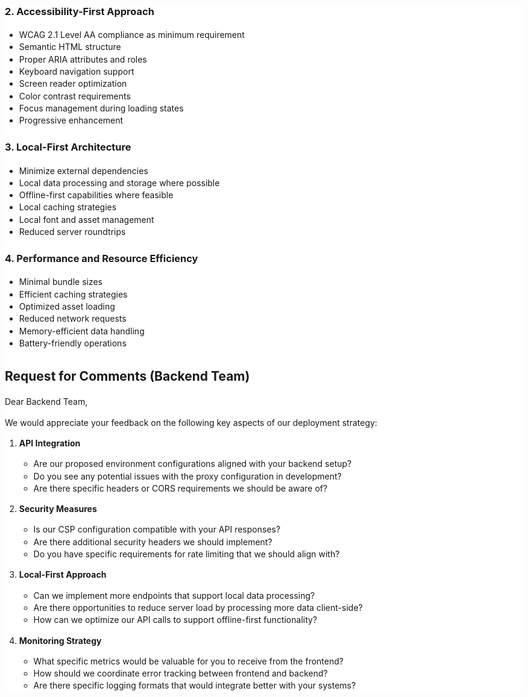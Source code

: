 ### 2. Accessibility-First Approach
- WCAG 2.1 Level AA compliance as minimum requirement
- Semantic HTML structure
- Proper ARIA attributes and roles
- Keyboard navigation support
- Screen reader optimization
- Color contrast requirements
- Focus management during loading states
- Progressive enhancement

### 3. Local-First Architecture
- Minimize external dependencies
- Local data processing and storage where possible
- Offline-first capabilities where feasible
- Local caching strategies
- Local font and asset management
- Reduced server roundtrips

### 4. Performance and Resource Efficiency
- Minimal bundle sizes
- Efficient caching strategies
- Optimized asset loading
- Reduced network requests
- Memory-efficient data handling
- Battery-friendly operations

## Request for Comments (Backend Team)

Dear Backend Team,

We would appreciate your feedback on the following key aspects of our deployment strategy:

1. **API Integration**
   - Are our proposed environment configurations aligned with your backend setup?
   - Do you see any potential issues with the proxy configuration in development?
   - Are there specific headers or CORS requirements we should be aware of?

2. **Security Measures**
   - Is our CSP configuration compatible with your API responses?
   - Are there additional security headers we should implement?
   - Do you have specific requirements for rate limiting that we should align with?

3. **Local-First Approach**
   - Can we implement more endpoints that support local data processing?
   - Are there opportunities to reduce server load by processing more data client-side?
   - How can we optimize our API calls to support offline-first functionality?

4. **Monitoring Strategy**
   - What specific metrics would be valuable for you to receive from the frontend?
   - How should we coordinate error tracking between frontend and backend?
   - Are there specific logging formats that would integrate better with your systems?
